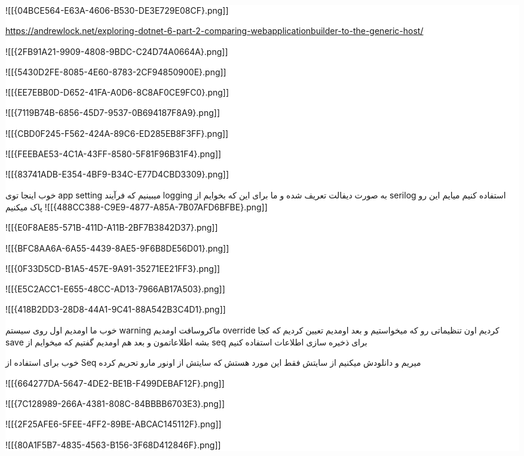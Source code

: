 
![[{04BCE564-E63A-4606-B530-DE3E729E08CF}.png]]

https://andrewlock.net/exploring-dotnet-6-part-2-comparing-webapplicationbuilder-to-the-generic-host/

![[{2FB91A21-9909-4808-9BDC-C24D74A0664A}.png]]

![[{5430D2FE-8085-4E60-8783-2CF94850900E}.png]]



![[{EE7EBB0D-D652-41FA-A0D6-8C8AF0CE9FC0}.png]]


![[{7119B74B-6856-45D7-9537-0B694187F8A9}.png]]

![[{CBD0F245-F562-424A-89C6-ED285EB8F3FF}.png]]

![[{FEEBAE53-4C1A-43FF-8580-5F81F96B31F4}.png]]

![[{83741ADB-E354-4BF9-B34C-E77D4CBD3309}.png]]

خوب اینجا توی app setting میبینیم که فرآیند logging به صورت دیفالت تعریف شده و ما برای این که بخوایم از serilog استفاده کنیم میایم این رو پاک میکنیم 
![[{488CC388-C9E9-4877-A85A-7B07AFD6BFBE}.png]]

![[{E0F8AE85-571B-411D-A11B-2BF7B3842D37}.png]]

![[{BFC8AA6A-6A55-4439-8AE5-9F6B8DE56D01}.png]]

![[{0F33D5CD-B1A5-457E-9A91-35271EE21FF3}.png]]

![[{E5C2ACC1-E655-48CC-AD13-7966AB17A503}.png]]


![[{418B2DD3-28D8-44A1-9C41-88A542B3C4D1}.png]]

خوب ما اومدیم اول روی سیستم warning ماکروسافت اومدیم override کردیم اون تنظیماتی رو که میخواستیم و بعد اومدیم تعیین کردیم که کجا save بشه اطلاعاتمون و بعد هم اومدیم گفتیم که میخوایم از seq برای ذخیره سازی اطلاعات استفاده کنیم 

خوب برای استفاده از Seq میریم و دانلودش میکنیم از سایتش فقط این مورد هستش که سایتش از اونور مارو تحریم کرده 


![[{664277DA-5647-4DE2-BE1B-F499DEBAF12F}.png]]

![[{7C128989-266A-4381-808C-84BBBB6703E3}.png]]

![[{2F25AFE6-5FEE-4FF2-89BE-ABCAC145112F}.png]]

![[{80A1F5B7-4835-4563-B156-3F68D412846F}.png]]

